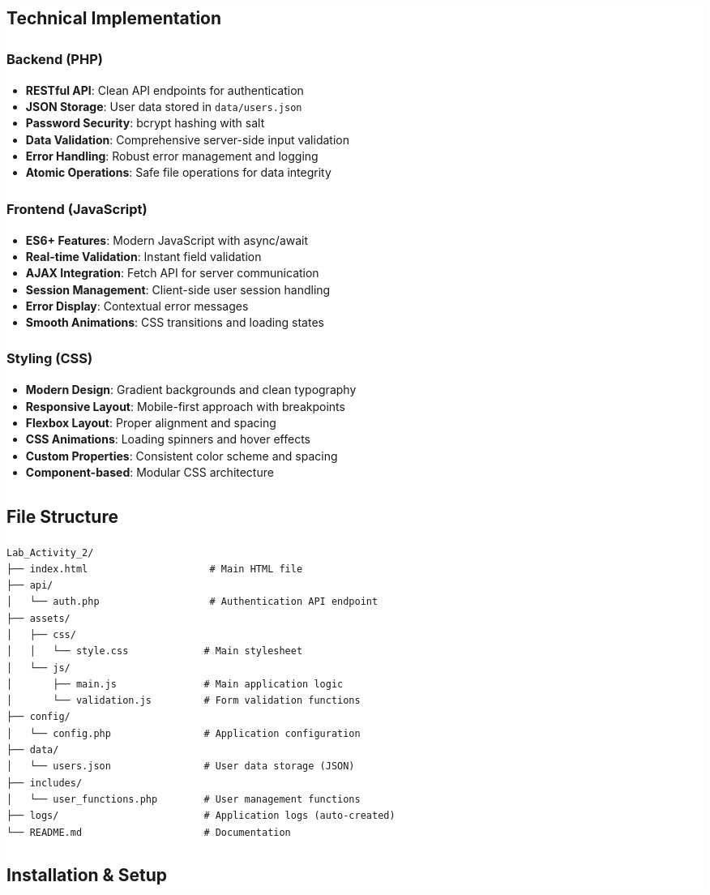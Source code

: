 ## Technical Implementation

### Backend (PHP)
- **RESTful API**: Clean API endpoints for authentication
- **JSON Storage**: User data stored in `data/users.json`
- **Password Security**: bcrypt hashing with salt
- **Data Validation**: Comprehensive server-side input validation
- **Error Handling**: Robust error management and logging
- **Atomic Operations**: Safe file operations for data integrity

### Frontend (JavaScript)
- **ES6+ Features**: Modern JavaScript with async/await
- **Real-time Validation**: Instant field validation
- **AJAX Integration**: Fetch API for server communication
- **Session Management**: Client-side user session handling
- **Error Display**: Contextual error messages
- **Smooth Animations**: CSS transitions and loading states

### Styling (CSS)
- **Modern Design**: Gradient backgrounds and clean typography
- **Responsive Layout**: Mobile-first approach with breakpoints
- **Flexbox Layout**: Proper alignment and spacing
- **CSS Animations**: Loading spinners and hover effects
- **Custom Properties**: Consistent color scheme and spacing
- **Component-based**: Modular CSS architecture

## File Structure
```
Lab_Activity_2/
├── index.html                     # Main HTML file
├── api/
│   └── auth.php                   # Authentication API endpoint
├── assets/
│   ├── css/
│   │   └── style.css             # Main stylesheet
│   └── js/
│       ├── main.js               # Main application logic
│       └── validation.js         # Form validation functions
├── config/
│   └── config.php                # Application configuration
├── data/
│   └── users.json                # User data storage (JSON)
├── includes/
│   └── user_functions.php        # User management functions
├── logs/                         # Application logs (auto-created)
└── README.md                     # Documentation
```

## Installation & Setup
